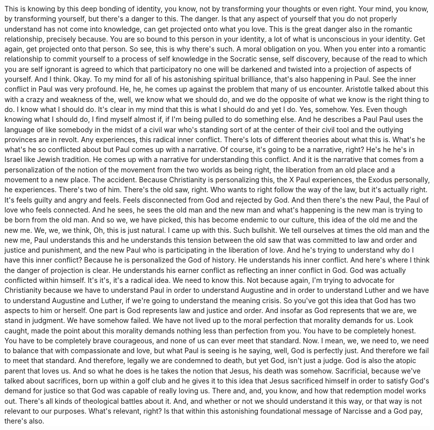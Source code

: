 This is knowing by this deep bonding of identity, you know, not by transforming your thoughts or even right. Your mind, you know, by transforming yourself, but there's a danger to this. The danger. Is that any aspect of yourself that you do not properly understand has not come into knowledge, can get projected onto what you love.
This is the great danger also in the romantic relationship, precisely because. You are so bound to this person in your identity, a lot of what is unconscious in your identity. Get again, get projected onto that person. So see, this is why there's such. A moral obligation on you. When you enter into a romantic relationship to commit yourself to a process of self knowledge in the Socratic sense, self discovery, because of the read to which you are self ignorant is agreed to which that participatory no one will be darkened and twisted into a projection of aspects of yourself.
And I think. Okay. To my mind for all of his astonishing spiritual brilliance, that's also happening in Paul. See the inner conflict in Paul was very profound. He, he, he comes up against the problem that many of us encounter. Aristotle talked about this with a crazy and weakness of the, well, we know what we should do, and we do the opposite of what we know is the right thing to do.
I know what I should do. It's clear in my mind that this is what I should do and yet I do. Yes, somehow. Yes. Even though knowing what I should do, I find myself almost if, if I'm being pulled to do something else. And he describes a Paul Paul uses the language of like somebody in the midst of a civil war who's standing sort of at the center of their civil tool and the outlying provinces are in revolt.
Any experiences, this radical inner conflict. There's lots of different theories about what this is. What's he what's he so conflicted about
but Paul comes up with a narrative. Of course, it's going to be a narrative, right? He's he he's in Israel like Jewish tradition. He comes up with a narrative for understanding this conflict. And it is the narrative that comes from a personalization of the notion of the movement from the two worlds as being right, the liberation from an old place and a movement to a new place.
The accident. Because Christianity is personalizing this, the X Paul experiences, the Exodus personally, he experiences. There's two of him. There's the old saw, right. Who wants to right follow the way of the law, but it's actually right. It's feels guilty and angry and feels. Feels disconnected from God and rejected by God.
And then there's the new Paul, the Paul of love who feels connected. And he sees, he sees the old man and the new man and what's happening is the new man is trying to be born from the old man. And so we, we have picked, this has become endemic to our culture, this idea of the old me and the new me. We, we, we think, Oh, this is just natural.
I came up with this. Such bullshit. We tell ourselves at times
the old man and the new me, Paul understands this and he understands this tension between the old saw that was committed to law and order and justice and punishment, and the new Paul who is participating in the liberation of love. And he's trying to understand why do I have this inner conflict? Because he is personalized the God of history.
He understands his inner conflict. And here's where I think the danger of projection is clear. He understands his earner conflict as reflecting an inner conflict in God.
God was actually conflicted within himself. It's it's, it's a radical idea. We need to know this. Not because again, I'm trying to advocate for Christianity because we have to understand Paul in order to understand Augustine and in order to understand Luther and we have to understand Augustine and Luther, if we're going to understand the meaning crisis.
So you've got this idea that God has two aspects to him or herself. One part is God represents law and justice and order. And insofar as God represents that we are, we stand in judgment. We have somehow failed. We have not lived up to the moral perfection that morality demands for us. Look caught, made the point about this morality demands nothing less than perfection from you.
You have to be completely honest. You have to be completely brave courageous, and none of us can ever meet that standard. Now. I mean, we, we need to, we need to balance that with compassionate and love,
but what Paul is seeing is he saying, well, God is perfectly just. And therefore we fail to meet that standard. And therefore, legally we are condemned to death, but yet God, isn't just a judge. God is also the atopic parent that loves us. And so what he does is he takes the notion that Jesus, his death was somehow.
Sacrificial, because we've talked about sacrifices, born up within a golf club and he gives it to this idea that Jesus sacrificed himself in order to satisfy God's demand for justice so that God was capable of really loving us.
There and, and, you know, and how that redemption model works out. There's all kinds of theological battles about it. And, and whether or not we should understand it this way, or that way is not relevant to our purposes. What's relevant, right? Is that within this astonishing foundational message of Narcisse and a God pay, there's also.
